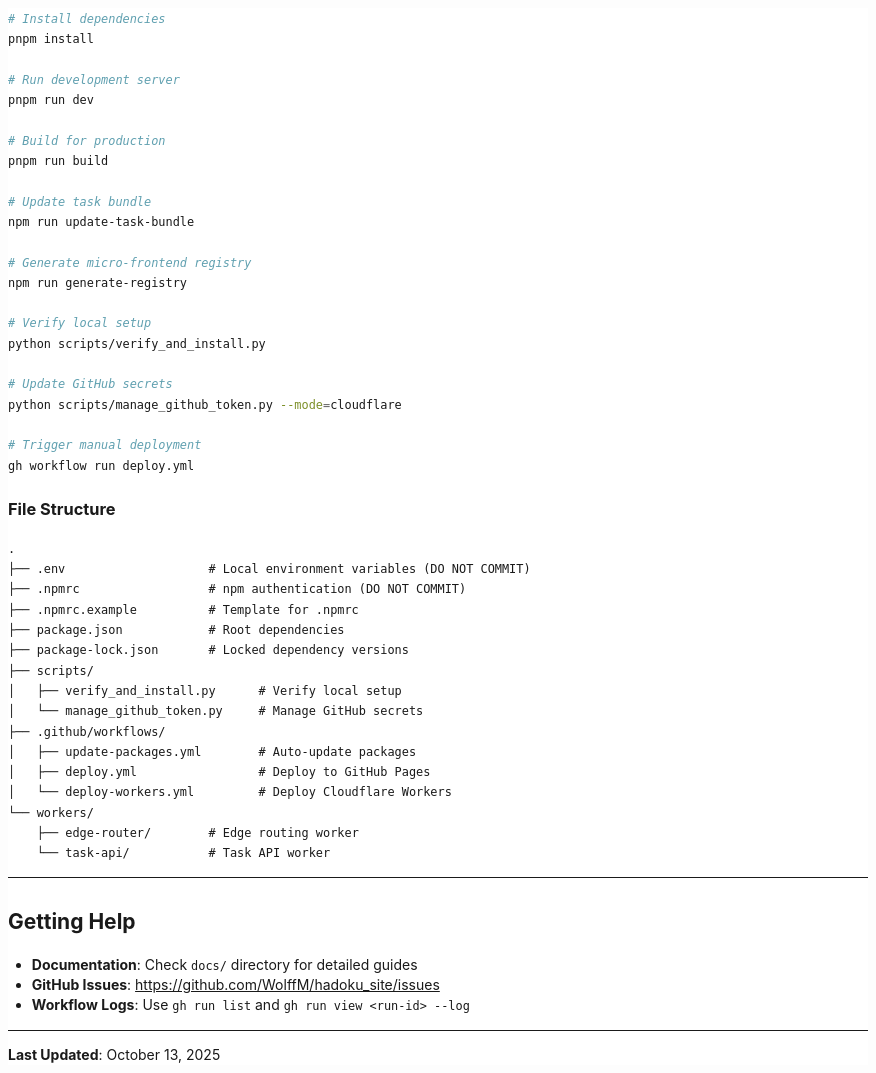```bash
# Install dependencies
pnpm install

# Run development server
pnpm run dev

# Build for production
pnpm run build

# Update task bundle
npm run update-task-bundle

# Generate micro-frontend registry
npm run generate-registry

# Verify local setup
python scripts/verify_and_install.py

# Update GitHub secrets
python scripts/manage_github_token.py --mode=cloudflare

# Trigger manual deployment
gh workflow run deploy.yml
```

### File Structure

```
.
├── .env                    # Local environment variables (DO NOT COMMIT)
├── .npmrc                  # npm authentication (DO NOT COMMIT)
├── .npmrc.example          # Template for .npmrc
├── package.json            # Root dependencies
├── package-lock.json       # Locked dependency versions
├── scripts/
│   ├── verify_and_install.py      # Verify local setup
│   └── manage_github_token.py     # Manage GitHub secrets
├── .github/workflows/
│   ├── update-packages.yml        # Auto-update packages
│   ├── deploy.yml                 # Deploy to GitHub Pages
│   └── deploy-workers.yml         # Deploy Cloudflare Workers
└── workers/
    ├── edge-router/        # Edge routing worker
    └── task-api/           # Task API worker
```

---

## Getting Help

- **Documentation**: Check `docs/` directory for detailed guides
- **GitHub Issues**: https://github.com/WolffM/hadoku_site/issues
- **Workflow Logs**: Use `gh run list` and `gh run view <run-id> --log`

---

**Last Updated**: October 13, 2025
